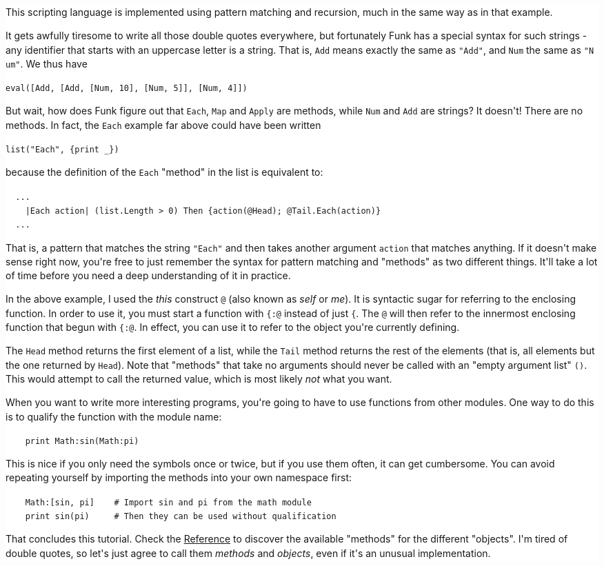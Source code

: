 This scripting language is implemented using pattern matching and recursion, much in the same way as in that example.

It gets awfully tiresome to write all those double quotes everywhere, but fortunately Funk has a special syntax for such strings - any identifier that starts with an uppercase letter is a string. That is, `Add` means exactly the same as `"Add"`, and `Num` the same as `"Num"`. We thus have
```
eval([Add, [Add, [Num, 10], [Num, 5]], [Num, 4]]) 
```

But wait, how does Funk figure out that `Each`, `Map` and `Apply` are methods, while `Num` and `Add` are strings? It doesn't! There are no methods. In fact, the `Each` example far above could have been written
```
list("Each", {print _})
```
because the definition of the `Each` "method" in the list is equivalent to:
```
  ...
    |Each action| (list.Length > 0) Then {action(@Head); @Tail.Each(action)}
  ...
```
That is, a pattern that matches the string `"Each"` and then takes another argument `action` that matches anything. If it doesn't make sense right now, you're free to just remember the syntax for pattern matching and "methods" as two different things. It'll take a lot of time before you need a deep understanding of it in practice.

In the above example, I used the _this_ construct `@` (also known as _self_ or _me_). It is syntactic sugar for referring to the enclosing function. In order to use it, you must start a function with `{:@` instead of just `{`. The `@` will then refer to the innermost enclosing function that begun with `{:@`. In effect, you can use it to refer to the object you're currently defining.

The `Head` method returns the first element of a list, while the `Tail` method returns the rest of the elements (that is, all elements but the one returned by `Head`). Note that "methods" that take no arguments should never be called with an "empty argument list" `()`. This would attempt to call the returned value, which is most likely _not_ what you want.

When you want to write more interesting programs, you're going to have to use functions from other modules. One way to do this is to qualify the function with the module name:
```
    print Math:sin(Math:pi)
```
This is nice if you only need the symbols once or twice, but if you use them often, it can get cumbersome. You can avoid repeating yourself by importing the methods into your own namespace first:
```
    Math:[sin, pi]    # Import sin and pi from the math module
    print sin(pi)     # Then they can be used without qualification
```

That concludes this tutorial. Check the [Reference](Reference.md) to discover the available "methods" for the different "objects". I'm tired of double quotes, so let's just agree to call them _methods_ and _objects_, even if it's an unusual implementation.